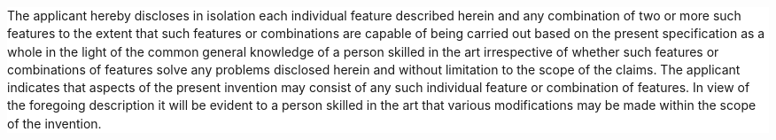 The applicant hereby discloses in isolation each individual feature described herein and any combination of two or more such features to the extent that such features or combinations are capable of being carried out based on the present specification as a whole in the light of the common general knowledge of a person skilled in the art irrespective of whether such features or combinations of features solve any problems disclosed herein and without limitation to the scope of the claims. The applicant indicates that aspects of the present invention may consist of any such individual feature or combination of features. In view of the foregoing description it will be evident to a person skilled in the art that various modifications may be made within the scope of the invention.

